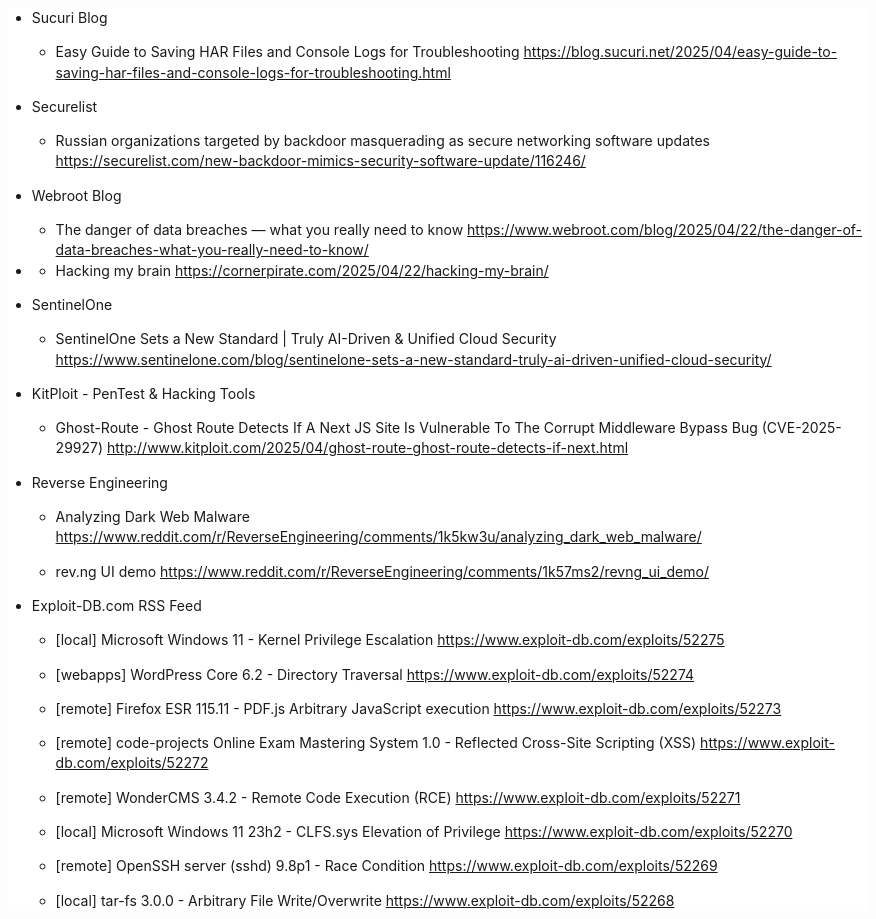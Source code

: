 - Sucuri Blog
  - Easy Guide to Saving HAR Files and Console Logs for Troubleshooting
https://blog.sucuri.net/2025/04/easy-guide-to-saving-har-files-and-console-logs-for-troubleshooting.html

- Securelist
  - Russian organizations targeted by backdoor masquerading as secure networking software updates
https://securelist.com/new-backdoor-mimics-security-software-update/116246/

- Webroot Blog
  - The danger of data breaches — what you really need to know
https://www.webroot.com/blog/2025/04/22/the-danger-of-data-breaches-what-you-really-need-to-know/

- 
  - Hacking my brain
https://cornerpirate.com/2025/04/22/hacking-my-brain/

- SentinelOne
  - SentinelOne Sets a New Standard | Truly AI-Driven & Unified Cloud Security
https://www.sentinelone.com/blog/sentinelone-sets-a-new-standard-truly-ai-driven-unified-cloud-security/

- KitPloit - PenTest &amp; Hacking Tools
  - Ghost-Route - Ghost Route Detects If A Next JS Site Is Vulnerable To The Corrupt Middleware Bypass Bug (CVE-2025-29927)
http://www.kitploit.com/2025/04/ghost-route-ghost-route-detects-if-next.html

- Reverse Engineering
  - Analyzing Dark Web Malware
https://www.reddit.com/r/ReverseEngineering/comments/1k5kw3u/analyzing_dark_web_malware/

  - rev.ng UI demo
https://www.reddit.com/r/ReverseEngineering/comments/1k57ms2/revng_ui_demo/

- Exploit-DB.com RSS Feed
  - [local] Microsoft Windows 11 - Kernel Privilege Escalation
https://www.exploit-db.com/exploits/52275

  - [webapps] WordPress Core 6.2 - Directory Traversal
https://www.exploit-db.com/exploits/52274

  - [remote] Firefox ESR 115.11 - PDF.js Arbitrary JavaScript execution
https://www.exploit-db.com/exploits/52273

  - [remote] code-projects Online Exam Mastering System 1.0 - Reflected Cross-Site Scripting (XSS)
https://www.exploit-db.com/exploits/52272

  - [remote] WonderCMS 3.4.2 - Remote Code Execution (RCE)
https://www.exploit-db.com/exploits/52271

  - [local] Microsoft Windows 11 23h2 - CLFS.sys Elevation of Privilege
https://www.exploit-db.com/exploits/52270

  - [remote] OpenSSH server (sshd) 9.8p1 - Race Condition
https://www.exploit-db.com/exploits/52269

  - [local] tar-fs 3.0.0 - Arbitrary File Write/Overwrite
https://www.exploit-db.com/exploits/52268
